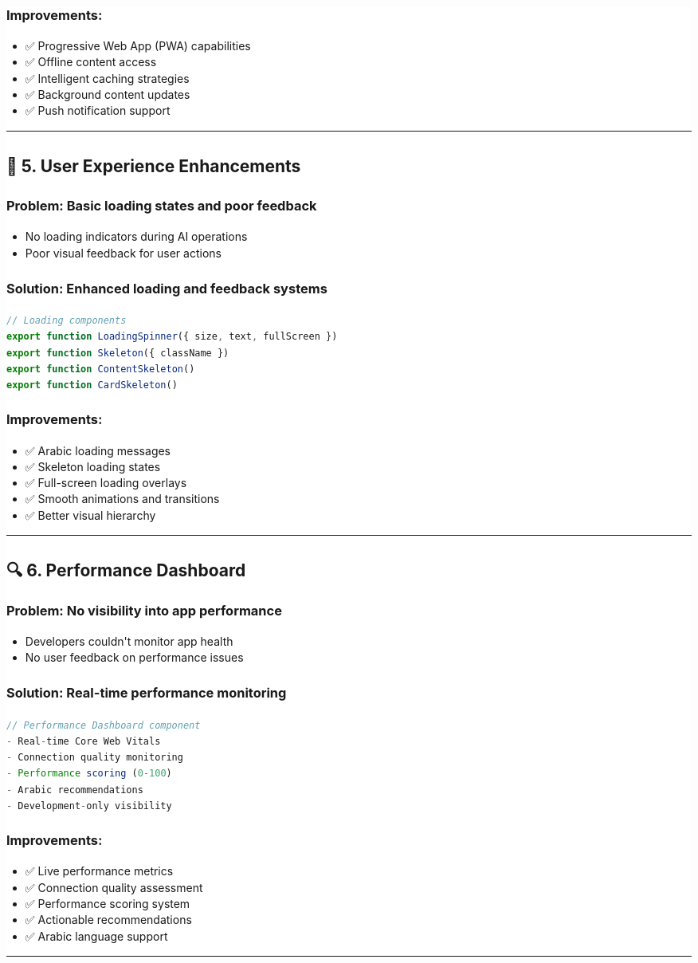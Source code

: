 ### **Improvements**:
- ✅ Progressive Web App (PWA) capabilities
- ✅ Offline content access
- ✅ Intelligent caching strategies
- ✅ Background content updates
- ✅ Push notification support

---

## 🎨 **5. User Experience Enhancements**

### **Problem**: Basic loading states and poor feedback
- No loading indicators during AI operations
- Poor visual feedback for user actions

### **Solution**: Enhanced loading and feedback systems
```typescript
// Loading components
export function LoadingSpinner({ size, text, fullScreen })
export function Skeleton({ className })
export function ContentSkeleton()
export function CardSkeleton()
```

### **Improvements**:
- ✅ Arabic loading messages
- ✅ Skeleton loading states
- ✅ Full-screen loading overlays
- ✅ Smooth animations and transitions
- ✅ Better visual hierarchy

---

## 🔍 **6. Performance Dashboard**

### **Problem**: No visibility into app performance
- Developers couldn't monitor app health
- No user feedback on performance issues

### **Solution**: Real-time performance monitoring
```typescript
// Performance Dashboard component
- Real-time Core Web Vitals
- Connection quality monitoring
- Performance scoring (0-100)
- Arabic recommendations
- Development-only visibility
```

### **Improvements**:
- ✅ Live performance metrics
- ✅ Connection quality assessment
- ✅ Performance scoring system
- ✅ Actionable recommendations
- ✅ Arabic language support

---